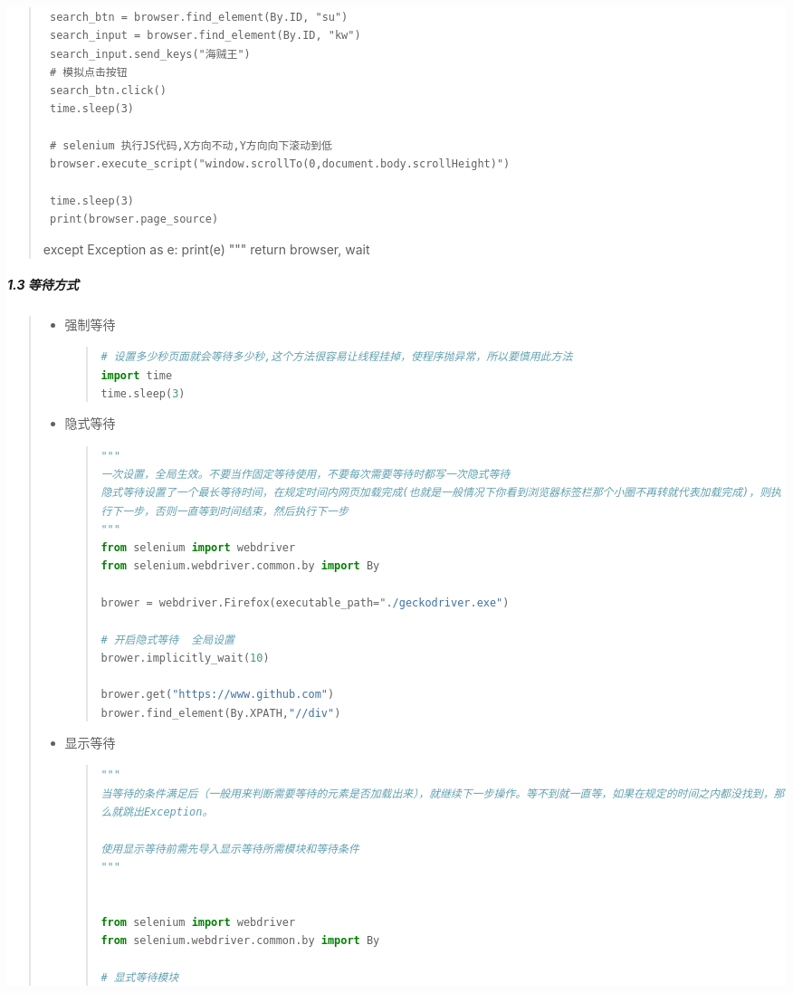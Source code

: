 > 
>      search_btn = browser.find_element(By.ID, "su")
>      search_input = browser.find_element(By.ID, "kw")
>      search_input.send_keys("海贼王")
>      # 模拟点击按钮
>      search_btn.click()
>      time.sleep(3)
> 
>      # selenium 执行JS代码,X方向不动,Y方向向下滚动到低
>      browser.execute_script("window.scrollTo(0,document.body.scrollHeight)")
> 
>      time.sleep(3)
>      print(browser.page_source)
> 
>  except Exception as e:
>      print(e)
>  """
>  return browser, wait
> ```



##### 1.3 等待方式

> - 强制等待
>
>   > ```python
>   > # 设置多少秒页面就会等待多少秒,这个方法很容易让线程挂掉，使程序抛异常，所以要慎用此方法
>   > import time
>   > time.sleep(3)
>   > ```
>
> - 隐式等待
>
>   > ```python
>   > """
>   > 一次设置，全局生效。不要当作固定等待使用，不要每次需要等待时都写一次隐式等待
>   > 隐式等待设置了一个最长等待时间，在规定时间内网页加载完成(也就是一般情况下你看到浏览器标签栏那个小圈不再转就代表加载完成)，则执行下一步，否则一直等到时间结束，然后执行下一步
>   > """
>   > from selenium import webdriver
>   > from selenium.webdriver.common.by import By
>   > 
>   > brower = webdriver.Firefox(executable_path="./geckodriver.exe")
>   > 
>   > # 开启隐式等待  全局设置
>   > brower.implicitly_wait(10)
>   > 
>   > brower.get("https://www.github.com")
>   > brower.find_element(By.XPATH,"//div")
>   > ```
>
> - 显示等待
>
>   > ```python
>   > """
>   > 当等待的条件满足后（一般用来判断需要等待的元素是否加载出来），就继续下一步操作。等不到就一直等，如果在规定的时间之内都没找到，那么就跳出Exception。
>   > 
>   > 使用显示等待前需先导入显示等待所需模块和等待条件
>   > """
>   > 
>   > 
>   > from selenium import webdriver
>   > from selenium.webdriver.common.by import By
>   > 
>   > # 显式等待模块